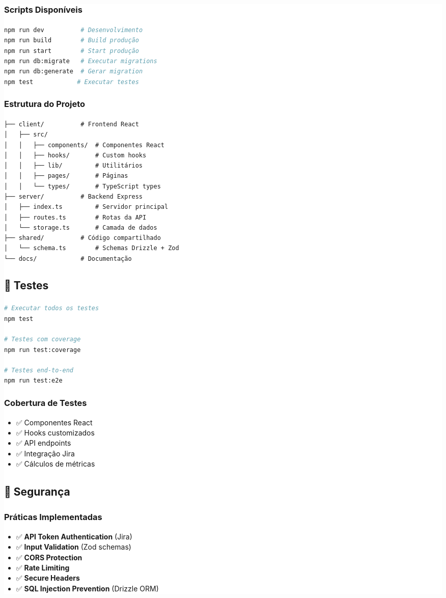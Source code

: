 ### **Scripts Disponíveis**
```bash
npm run dev          # Desenvolvimento
npm run build        # Build produção
npm run start        # Start produção
npm run db:migrate   # Executar migrations
npm run db:generate  # Gerar migration
npm test            # Executar testes
```

### **Estrutura do Projeto**
```
├── client/          # Frontend React
│   ├── src/
│   │   ├── components/  # Componentes React
│   │   ├── hooks/       # Custom hooks
│   │   ├── lib/         # Utilitários
│   │   ├── pages/       # Páginas
│   │   └── types/       # TypeScript types
├── server/          # Backend Express
│   ├── index.ts         # Servidor principal
│   ├── routes.ts        # Rotas da API
│   └── storage.ts       # Camada de dados
├── shared/          # Código compartilhado
│   └── schema.ts        # Schemas Drizzle + Zod
└── docs/            # Documentação
```

## 🧪 **Testes**

```bash
# Executar todos os testes
npm test

# Testes com coverage
npm run test:coverage

# Testes end-to-end
npm run test:e2e
```

### **Cobertura de Testes**
- ✅ Componentes React
- ✅ Hooks customizados
- ✅ API endpoints
- ✅ Integração Jira
- ✅ Cálculos de métricas

## 🔐 **Segurança**

### **Práticas Implementadas**
- ✅ **API Token Authentication** (Jira)
- ✅ **Input Validation** (Zod schemas)
- ✅ **CORS Protection**
- ✅ **Rate Limiting**
- ✅ **Secure Headers**
- ✅ **SQL Injection Prevention** (Drizzle ORM)
